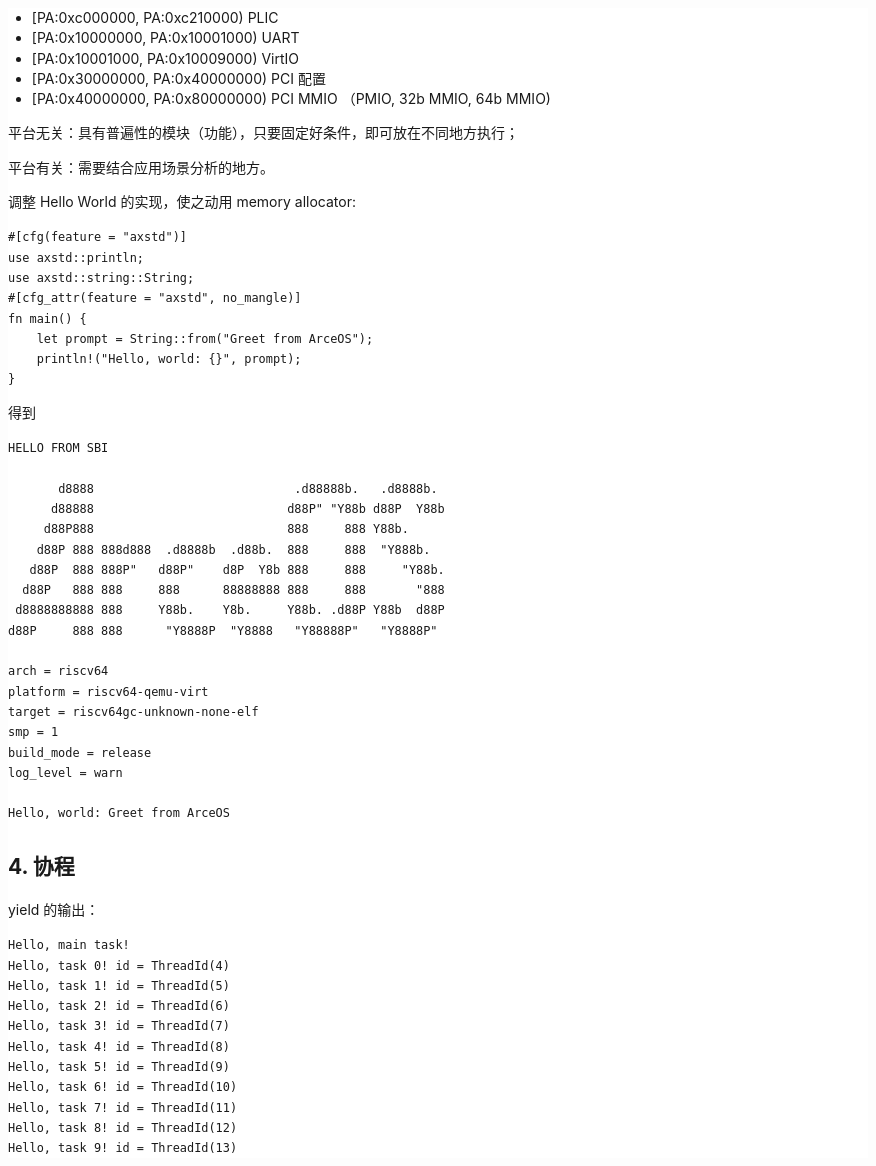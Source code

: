 - [PA:0xc000000, PA:0xc210000)        PLIC
- [PA:0x10000000, PA:0x10001000)   UART
- [PA:0x10001000, PA:0x10009000)   VirtIO
- [PA:0x30000000, PA:0x40000000)   PCI 配置
- [PA:0x40000000, PA:0x80000000)    PCI MMIO （PMIO, 32b MMIO, 64b MMIO)

平台无关：具有普遍性的模块（功能），只要固定好条件，即可放在不同地方执行；

平台有关：需要结合应用场景分析的地方。

调整 Hello World 的实现，使之动用 memory allocator:

```
#[cfg(feature = "axstd")]
use axstd::println;
use axstd::string::String;
#[cfg_attr(feature = "axstd", no_mangle)]
fn main() {
    let prompt = String::from("Greet from ArceOS");
    println!("Hello, world: {}", prompt);
}

```



得到

```
HELLO FROM SBI

       d8888                            .d88888b.   .d8888b.
      d88888                           d88P" "Y88b d88P  Y88b
     d88P888                           888     888 Y88b.
    d88P 888 888d888  .d8888b  .d88b.  888     888  "Y888b.
   d88P  888 888P"   d88P"    d8P  Y8b 888     888     "Y88b.
  d88P   888 888     888      88888888 888     888       "888
 d8888888888 888     Y88b.    Y8b.     Y88b. .d88P Y88b  d88P
d88P     888 888      "Y8888P  "Y8888   "Y88888P"   "Y8888P"

arch = riscv64
platform = riscv64-qemu-virt
target = riscv64gc-unknown-none-elf
smp = 1
build_mode = release
log_level = warn

Hello, world: Greet from ArceOS
```



## 4. 协程

yield 的输出：

```
Hello, main task!
Hello, task 0! id = ThreadId(4)
Hello, task 1! id = ThreadId(5)
Hello, task 2! id = ThreadId(6)
Hello, task 3! id = ThreadId(7)
Hello, task 4! id = ThreadId(8)
Hello, task 5! id = ThreadId(9)
Hello, task 6! id = ThreadId(10)
Hello, task 7! id = ThreadId(11)
Hello, task 8! id = ThreadId(12)
Hello, task 9! id = ThreadId(13)
```
